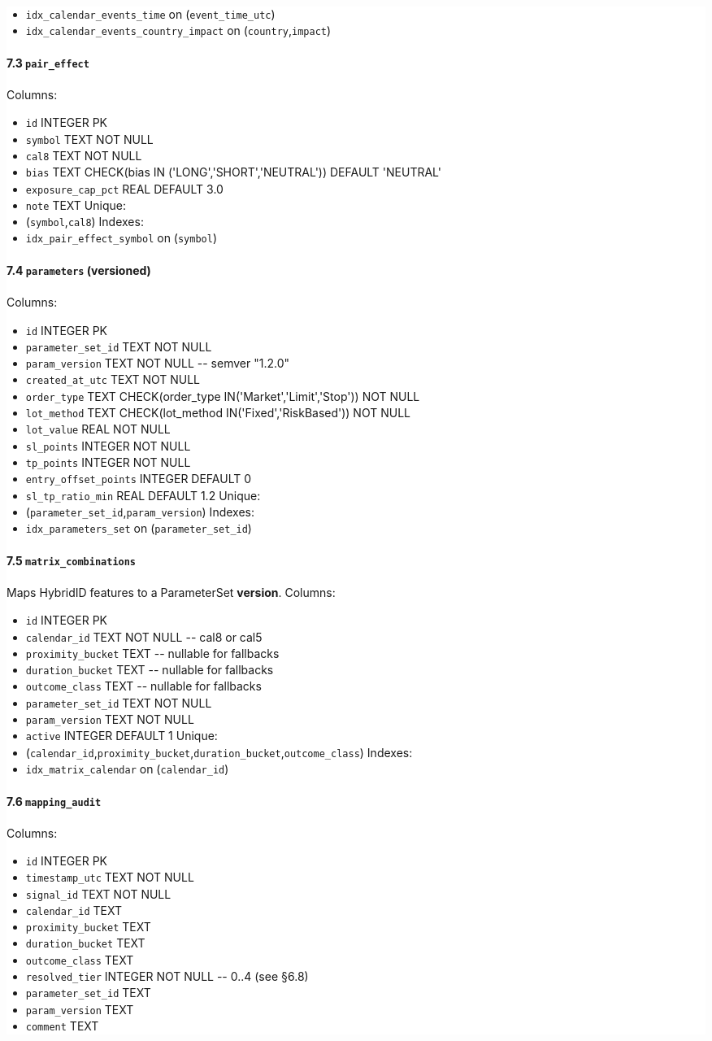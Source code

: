 - `idx_calendar_events_time` on (`event_time_utc`)
- `idx_calendar_events_country_impact` on (`country`,`impact`)

#### 7.3 `pair_effect`
Columns:
- `id` INTEGER PK
- `symbol` TEXT NOT NULL
- `cal8` TEXT NOT NULL
- `bias` TEXT CHECK(bias IN ('LONG','SHORT','NEUTRAL')) DEFAULT 'NEUTRAL'
- `exposure_cap_pct` REAL DEFAULT 3.0
- `note` TEXT
Unique:
- (`symbol`,`cal8`)
Indexes:
- `idx_pair_effect_symbol` on (`symbol`)

#### 7.4 `parameters` (versioned)
Columns:
- `id` INTEGER PK
- `parameter_set_id` TEXT NOT NULL
- `param_version` TEXT NOT NULL   -- semver "1.2.0"
- `created_at_utc` TEXT NOT NULL
- `order_type` TEXT CHECK(order_type IN('Market','Limit','Stop')) NOT NULL
- `lot_method` TEXT CHECK(lot_method IN('Fixed','RiskBased')) NOT NULL
- `lot_value` REAL NOT NULL
- `sl_points` INTEGER NOT NULL
- `tp_points` INTEGER NOT NULL
- `entry_offset_points` INTEGER DEFAULT 0
- `sl_tp_ratio_min` REAL DEFAULT 1.2
Unique:
- (`parameter_set_id`,`param_version`)
Indexes:
- `idx_parameters_set` on (`parameter_set_id`)

#### 7.5 `matrix_combinations`
Maps HybridID features to a ParameterSet **version**.
Columns:
- `id` INTEGER PK
- `calendar_id` TEXT NOT NULL   -- cal8 or cal5
- `proximity_bucket` TEXT       -- nullable for fallbacks
- `duration_bucket` TEXT        -- nullable for fallbacks
- `outcome_class` TEXT          -- nullable for fallbacks
- `parameter_set_id` TEXT NOT NULL
- `param_version` TEXT NOT NULL
- `active` INTEGER DEFAULT 1
Unique:
- (`calendar_id`,`proximity_bucket`,`duration_bucket`,`outcome_class`)
Indexes:
- `idx_matrix_calendar` on (`calendar_id`)

#### 7.6 `mapping_audit`
Columns:
- `id` INTEGER PK
- `timestamp_utc` TEXT NOT NULL
- `signal_id` TEXT NOT NULL
- `calendar_id` TEXT
- `proximity_bucket` TEXT
- `duration_bucket` TEXT
- `outcome_class` TEXT
- `resolved_tier` INTEGER NOT NULL  -- 0..4 (see §6.8)
- `parameter_set_id` TEXT
- `param_version` TEXT
- `comment` TEXT
